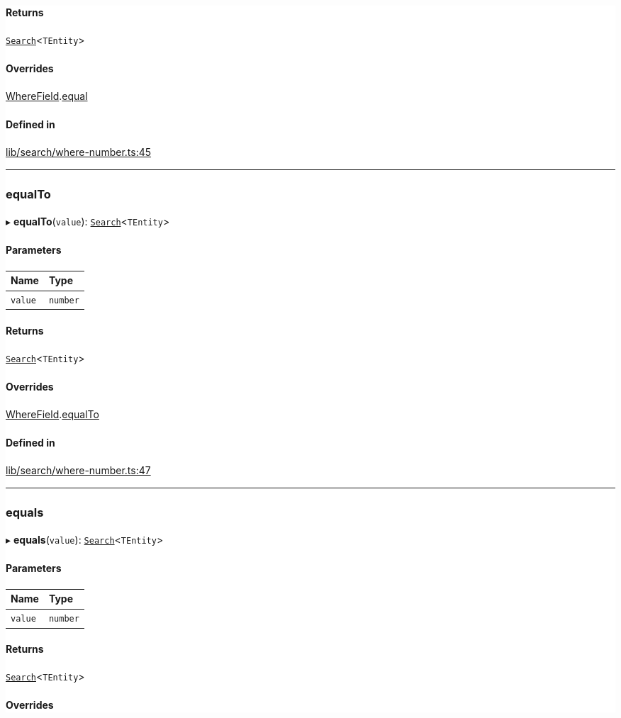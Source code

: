 #### Returns

[`Search`](Search.md)<`TEntity`\>

#### Overrides

[WhereField](WhereField.md).[equal](WhereField.md#equal)

#### Defined in

[lib/search/where-number.ts:45](https://github.com/redis-developer/redis-om-node/blob/8f6d2ee/lib/search/where-number.ts#L45)

___

### equalTo

▸ **equalTo**(`value`): [`Search`](Search.md)<`TEntity`\>

#### Parameters

| Name | Type |
| :------ | :------ |
| `value` | `number` |

#### Returns

[`Search`](Search.md)<`TEntity`\>

#### Overrides

[WhereField](WhereField.md).[equalTo](WhereField.md#equalto)

#### Defined in

[lib/search/where-number.ts:47](https://github.com/redis-developer/redis-om-node/blob/8f6d2ee/lib/search/where-number.ts#L47)

___

### equals

▸ **equals**(`value`): [`Search`](Search.md)<`TEntity`\>

#### Parameters

| Name | Type |
| :------ | :------ |
| `value` | `number` |

#### Returns

[`Search`](Search.md)<`TEntity`\>

#### Overrides
